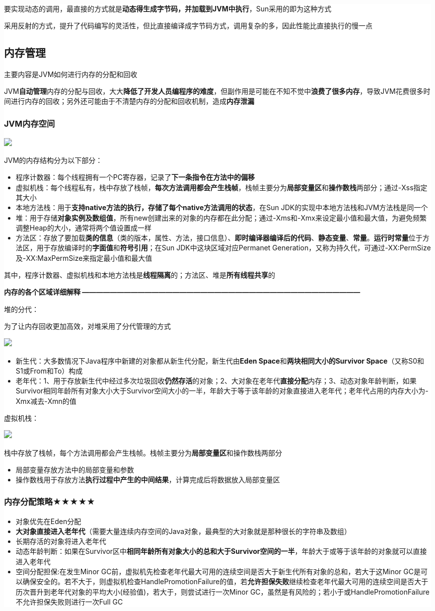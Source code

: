要实现动态的调用，最直接的方式就是**动态得生成字节码，并加载到JVM中执行**，Sun采用的即为这种方式

采用反射的方式，提升了代码编写的灵活性，但比直接编译成字节码方式，调用复杂的多，因此性能比直接执行的慢一点

## 内存管理

主要内容是JVM如何进行内存的分配和回收

JVM**自动管理**内存的分配与回收，大大**降低了开发人员编程序的难度**，但副作用是可能在不知不觉中**浪费了很多内存**，导致JVM花费很多时间进行内存的回收；另外还可能由于不清楚内存的分配和回收机制，造成**内存泄漏**

### JVM内存空间

![](http://i.imgur.com/BMNPnYQ.jpg)

JVM的内存结构分为以下部分：

* 程序计数器：每个线程拥有一个PC寄存器，记录了**下一条指令在方法中的偏移**
* 虚拟机栈：每个线程私有，栈中存放了栈帧，**每次方法调用都会产生栈帧**，栈帧主要分为**局部变量区**和**操作数栈**两部分；通过-Xss指定其大小
* 本地方法栈：用于**支持native方法的执行，存储了每个native方法调用的状态**，在Sun JDK的实现中本地方法栈和JVM方法栈是同一个
* 堆：用于存储**对象实例及数组值**，所有new创建出来的对象的内存都在此分配；通过-Xms和-Xmx来设定最小值和最大值，为避免频繁调整Heap的大小，通常将两个值设置成一样
* 方法区：存放了要加载**类的信息**（类的版本，属性、方法，接口信息）、**即时编译器编译后的代码**、**静态变量**、**常量**。**运行时常量**位于方法区，用于存放编译时的**字面值**和**符号引用**；在Sun JDK中这块区域对应Permanet Generation，又称为持久代，可通过-XX:PermSize及-XX:MaxPermSize来指定最小值和最大值

其中，程序计数器、虚拟机栈和本地方法栈是**线程隔离**的；方法区、堆是**所有线程共享**的

**内存的各个区域详细解释
————————————————————————————————————————**

堆的分代：

为了让内存回收更加高效，对堆采用了分代管理的方式

![](http://i.imgur.com/wE9zCQ9.jpg)

* 新生代：大多数情况下Java程序中新建的对象都从新生代分配，新生代由**Eden Space**和**两块相同大小的Survivor Space**（又称S0和S1或From和To）构成
* 老年代：1、用于存放新生代中经过多次垃圾回收**仍然存活**的对象；2、大对象在老年代**直接分配**内存；3、动态对象年龄判断，如果Survivor相同年龄所有对象大小大于Survivor空间大小的一半，年龄大于等于该年龄的对象直接进入老年代；老年代占用的内存大小为-Xmx减去-Xmn的值

虚拟机栈：

![](http://i.imgur.com/NZcvXVd.jpg)

栈中存放了栈帧，每个方法调用都会产生栈帧。栈帧主要分为**局部变量区**和操作数栈两部分

* 局部变量存放方法中的局部变量和参数
* 操作数栈用于存放方法**执行过程中产生的中间结果**，计算完成后将数据放入局部变量区

### 内存分配策略★★★★★

* 对象优先在Eden分配
* **大对象直接进入老年代**（需要大量连续内存空间的Java对象，最典型的大对象就是那种很长的字符串及数组）
* 长期存活的对象将进入老年代
* 动态年龄判断：如果在Survivor区中**相同年龄所有对象大小的总和大于Survivor空间的一半**，年龄大于或等于该年龄的对象就可以直接进入老年代
* 空间分配担保:在发生Minor GC前，虚拟机先检查老年代最大可用的连续空间是否大于新生代所有对象的总和，若大于这Minor GC是可以确保安全的。若不大于，则虚拟机检查HandlePromotionFailure的值，若**允许担保失败**继续检查老年代最大可用的连续空间是否大于历次晋升到老年代对象的平均大小(经验值)，若大于，则尝试进行一次Minor GC，虽然是有风险的；若小于或HandlePromotionFailure不允许担保失败则进行一次Full  GC
